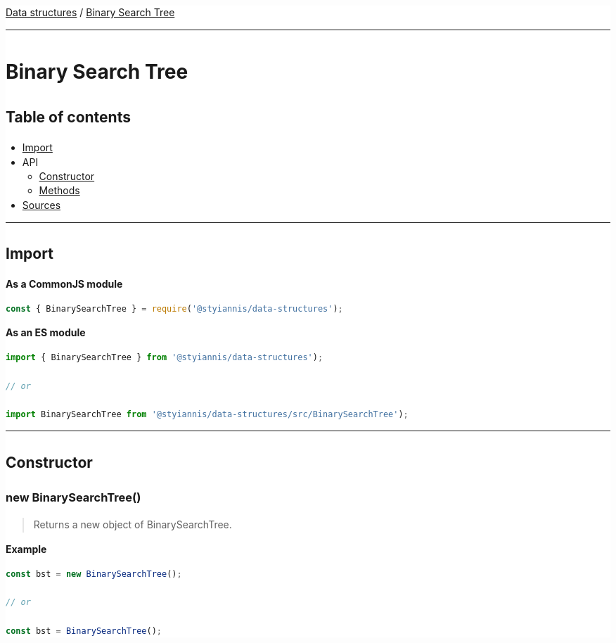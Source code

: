 >
[Data structures](./Home.md) / [Binary Search Tree](./BinarySearchTree.md)
***
# Binary Search Tree

## Table of contents

- [Import](#import)
- API
	- [Constructor](#constructor)
	- [Methods](#methods)
- [Sources](#sources)

***

## Import


**As a CommonJS module**

```js
const { BinarySearchTree } = require('@styiannis/data-structures');
```


**As an ES module**

```js
import { BinarySearchTree } from '@styiannis/data-structures');

// or

import BinarySearchTree from '@styiannis/data-structures/src/BinarySearchTree');
```


***

## Constructor


<a name="new_BinarySearchTree_new"></a>

### new BinarySearchTree()
> Returns a new object of BinarySearchTree.

**Example**  
```js
const bst = new BinarySearchTree();

// or

const bst = BinarySearchTree();
```
